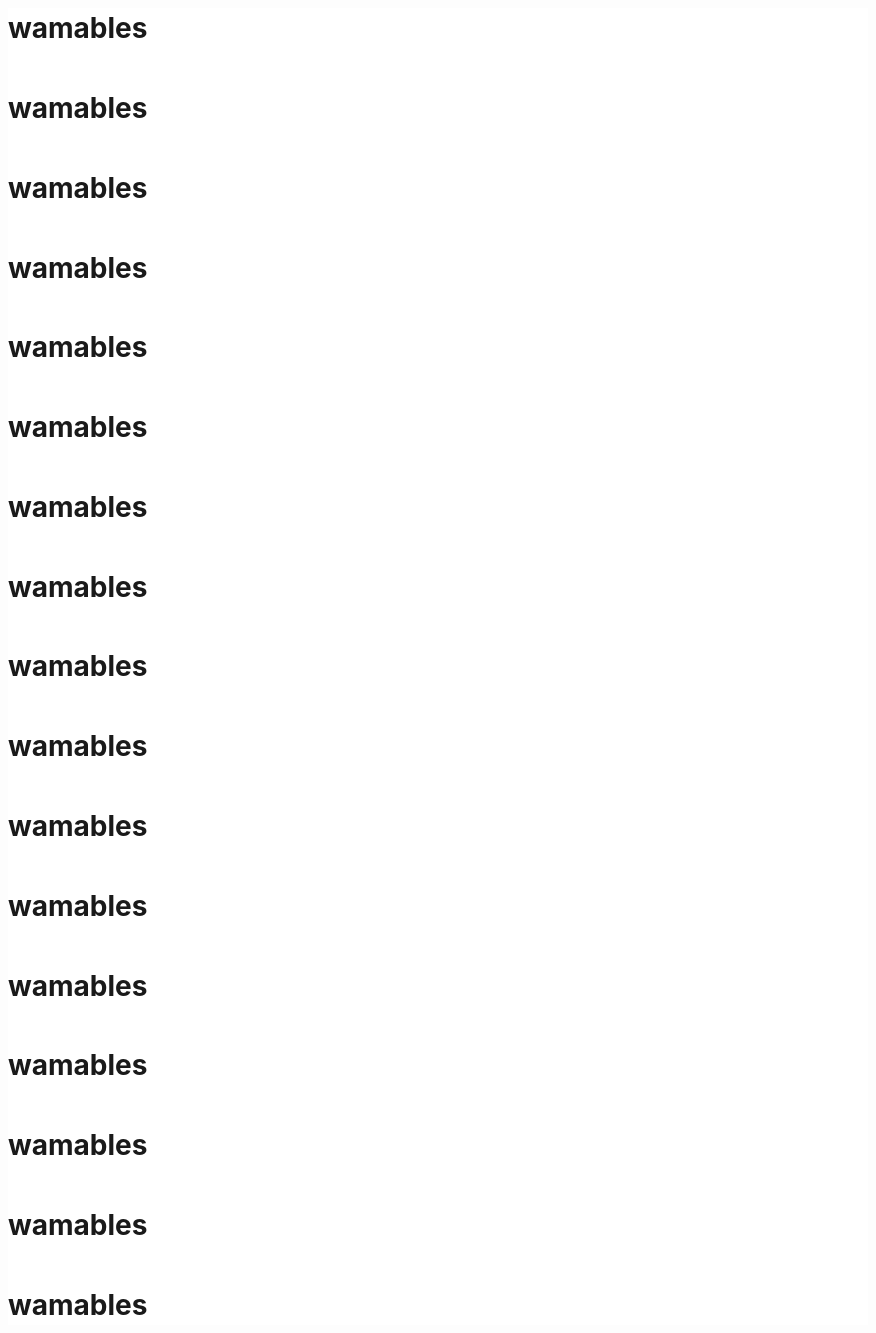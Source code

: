 # wamables
# wamables
# wamables
# wamables
# wamables
# wamables
# wamables
# wamables
# wamables
# wamables
# wamables
# wamables
# wamables
# wamables
# wamables
# wamables
# wamables
